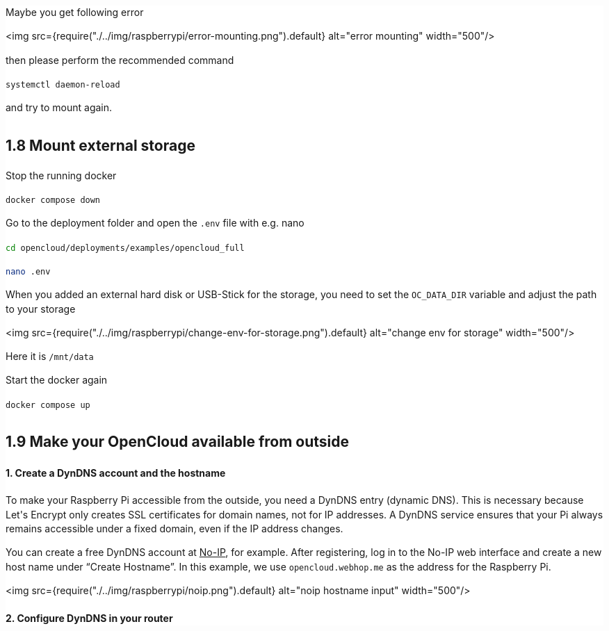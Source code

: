 Maybe you get following error

<img src={require("./../img/raspberrypi/error-mounting.png").default} alt="error mounting" width="500"/>

then please perform the recommended command
```sh 
systemctl daemon-reload
``` 
and try to mount again.

## 1.8 Mount external storage

Stop the running docker

```sh 
docker compose down
``` 

Go to the deployment folder and open the `.env` file with e.g. nano 

```sh 
cd opencloud/deployments/examples/opencloud_full
``` 
```sh 
nano .env
```

When you added an external hard disk or USB-Stick for the storage, you need to set the `OC_DATA_DIR` variable and adjust the path to your storage

<img src={require("./../img/raspberrypi/change-env-for-storage.png").default} alt="change env for storage" width="500"/>


Here it is `/mnt/data`

Start the docker again

```sh 
docker compose up
``` 

## 1.9 Make your OpenCloud available from outside

#### 1. Create a DynDNS account and the hostname

To make your Raspberry Pi accessible from the outside, you need a DynDNS entry (dynamic DNS). This is necessary because Let's Encrypt only creates SSL certificates for domain names, not for IP addresses. A DynDNS service ensures that your Pi always remains accessible under a fixed domain, even if the IP address changes.

You can create a free DynDNS account at [No-IP](https://www.noip.com/), for example. After registering, log in to the No-IP web interface and create a new host name under “Create Hostname”. In this example, we use `opencloud.webhop.me` as the address for the Raspberry Pi.

<img src={require("./../img/raspberrypi/noip.png").default} alt="noip hostname input" width="500"/>

#### 2. Configure DynDNS in your router
